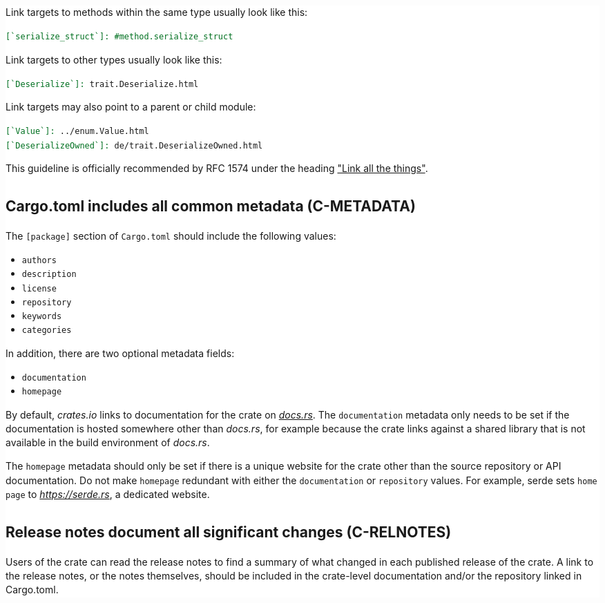 Link targets to methods within the same type usually look like this:

```md
[`serialize_struct`]: #method.serialize_struct
```

Link targets to other types usually look like this:

```md
[`Deserialize`]: trait.Deserialize.html
```

Link targets may also point to a parent or child module:

```md
[`Value`]: ../enum.Value.html
[`DeserializeOwned`]: de/trait.DeserializeOwned.html
```

This guideline is officially recommended by RFC 1574 under the heading ["Link
all the things"].

["Link all the things"]: https://github.com/rust-lang/rfcs/blob/master/text/1574-more-api-documentation-conventions.md#link-all-the-things


<a id="c-metadata"></a>
## Cargo.toml includes all common metadata (C-METADATA)

The `[package]` section of `Cargo.toml` should include the following
values:

- `authors`
- `description`
- `license`
- `repository`
- `keywords`
- `categories`

In addition, there are two optional metadata fields:

- `documentation`
- `homepage`

By default, *crates.io* links to documentation for the crate on [*docs.rs*]. The
`documentation` metadata only needs to be set if the documentation is hosted
somewhere other than *docs.rs*, for example because the crate links against a
shared library that is not available in the build environment of *docs.rs*.

[*docs.rs*]: https://docs.rs

The `homepage` metadata should only be set if there is a unique website for the
crate other than the source repository or API documentation. Do not make
`homepage` redundant with either the `documentation` or `repository` values. For
example, serde sets `homepage` to *https://serde.rs*, a dedicated website.

<a id="c-relnotes"></a>
## Release notes document all significant changes (C-RELNOTES)

Users of the crate can read the release notes to find a summary of what
changed in each published release of the crate. A link to the release notes,
or the notes themselves, should be included in the crate-level documentation
and/or the repository linked in Cargo.toml.


[RFC 430]: https://github.com/rust-lang/rfcs/blob/master/text/0430-finalizing-naming-conventions.md
[C-FEATURE]: #c-feature
[`str::as_bytes()`]: https://doc.rust-lang.org/std/primitive.str.html#method.as_bytes
[`Path::to_str`]: https://doc.rust-lang.org/std/path/struct.Path.html#method.to_str
[`str::to_lowercase()`]: https://doc.rust-lang.org/std/primitive.str.html#method.to_lowercase
[`f64::to_radians()`]: https://doc.rust-lang.org/std/primitive.f64.html#method.to_radians
[`String::into_bytes()`]: https://doc.rust-lang.org/std/string/struct.String.html#method.into_bytes
[`BufReader::into_inner()`]: https://doc.rust-lang.org/std/io/struct.BufReader.html#method.into_inner
[`BufWriter::into_inner()`]: https://doc.rust-lang.org/std/io/struct.BufWriter.html#method.into_inner
[`BufReader`]: https://doc.rust-lang.org/std/io/struct.BufReader.html#method.into_inner
[`GzDecoder`]: https://docs.rs/flate2/0.2.19/flate2/read/struct.GzDecoder.html#method.into_inner
[`AtomicBool`]: https://doc.rust-lang.org/std/sync/atomic/struct.AtomicBool.html#method.into_inner
[`Vec::as_mut_slice`]: https://doc.rust-lang.org/std/vec/struct.Vec.html#method.as_mut_slice
[`Cell::get`]: https://doc.rust-lang.org/std/cell/struct.Cell.html#method.get
[`TempDir::path`]: https://docs.rs/tempdir/0.3.5/tempdir/struct.TempDir.html#method.path
[`TempDir::into_path`]: https://docs.rs/tempdir/0.3.5/tempdir/struct.TempDir.html#method.into_path
[`str::bytes`]: https://doc.rust-lang.org/std/primitive.str.html#method.bytes
[`str::chars`]: https://doc.rust-lang.org/std/primitive.str.html#method.chars
[`percent_encode`]: https://docs.rs/url/1.4.0/url/percent_encoding/fn.percent_encode.html
[RFC 199]: https://github.com/rust-lang/rfcs/blob/master/text/0199-ownership-variants.md
[PercentEncode-type]: https://docs.rs/url/1.4.0/url/percent_encoding/struct.PercentEncode.html
[`vec::IntoIter`]: https://doc.rust-lang.org/std/vec/struct.IntoIter.html
[`Vec::iter`]: https://doc.rust-lang.org/std/vec/struct.Vec.html#method.iter
[slice::Iter]: https://doc.rust-lang.org/std/slice/struct.Iter.html
[`Vec::iter_mut`]: https://doc.rust-lang.org/std/vec/struct.Vec.html#method.iter_mut
[slice::IterMut]: https://doc.rust-lang.org/std/slice/struct.IterMut.html
[`Vec::into_iter`]: https://doc.rust-lang.org/std/vec/struct.Vec.html#method.into_iter
[vec::IntoIter]: https://doc.rust-lang.org/std/vec/struct.IntoIter.html
[`BTreeMap::keys`]: https://doc.rust-lang.org/std/collections/struct.BTreeMap.html#method.keys
[btree_map::Keys]: https://doc.rust-lang.org/std/collections/btree_map/struct.Keys.html
[`BTreeMap::values`]: https://doc.rust-lang.org/std/collections/struct.BTreeMap.html#method.values
[btree_map::Values]: https://doc.rust-lang.org/std/collections/btree_map/struct.Values.html
[Cargo feature]: http://doc.crates.io/manifest.html#the-features-section
[`From<Ipv6Addr>`]: https://doc.rust-lang.org/std/net/struct.Ipv6Addr.html
[`IpAddr`]: https://doc.rust-lang.org/std/net/enum.IpAddr.html
[`FromIterator`]: https://doc.rust-lang.org/std/iter/trait.FromIterator.html
[`Extend`]: https://doc.rust-lang.org/std/iter/trait.Extend.html
[`Vec<T>`]: https://doc.rust-lang.org/std/vec/struct.Vec.html
[`Serialize`]: https://docs.serde.rs/serde/trait.Serialize.html
[`Deserialize`]: https://docs.serde.rs/serde/trait.Deserialize.html
[`LinkedHashMap`]: https://docs.rs/linked-hash-map/0.4.2/linked_hash_map/struct.LinkedHashMap.html
[`IpAddr`]: https://doc.rust-lang.org/std/net/enum.IpAddr.html
[`LittleEndian`]: https://docs.rs/byteorder/1.0.0/byteorder/enum.LittleEndian.html
[`Send`]: https://doc.rust-lang.org/std/marker/trait.Send.html
[`Sync`]: https://doc.rust-lang.org/std/marker/trait.Sync.html
[`std::error::Error`]: https://doc.rust-lang.org/std/error/trait.Error.html
[`error-chain`]: https://docs.rs/error-chain
[`source()`]: https://doc.rust-lang.org/std/error/trait.Error.html#method.source
[`Send`]: https://doc.rust-lang.org/std/marker/trait.Send.html
[`Sync`]: https://doc.rust-lang.org/std/marker/trait.Sync.html
[`thread::spawn`]: https://doc.rust-lang.org/std/thread/fn.spawn.html
[`Arc`]: https://doc.rust-lang.org/std/sync/struct.Arc.html
[`std::io::Error::new`]: https://doc.rust-lang.org/std/io/struct.Error.html#method.new
[`reqwest::Error::get_ref`]: https://docs.rs/reqwest/0.7.2/reqwest/struct.Error.html#method.get_ref
[`Error::downcast_ref`]: https://doc.rust-lang.org/std/error/trait.Error.html#method.downcast_ref-2
[`Error::description()`]: https://doc.rust-lang.org/std/error/trait.Error.html#tymethod.description
[`ParseBoolError`]: https://doc.rust-lang.org/std/str/struct.ParseBoolError.html
[`flate2::read::GzDecoder::new`]: https://docs.rs/flate2/0.2/flate2/read/struct.GzDecoder.html#method.new
[`flate2::write::GzEncoder::new`]: https://docs.rs/flate2/0.2/flate2/write/struct.GzEncoder.html#method.new
[`serde_json::from_reader`]: https://docs.serde.rs/serde_json/fn.from_reader.html
[`serde_json::to_writer`]: https://docs.serde.rs/serde_json/fn.to_writer.html
[RFC 1687]: https://github.com/rust-lang/rfcs/pull/1687
[`std::io::Read::read`]: https://doc.rust-lang.org/std/io/trait.Read.html#tymethod.read
[`Vec::insert`]: https://doc.rust-lang.org/std/vec/struct.Vec.html#method.insert
[`std::ptr::read`]: https://doc.rust-lang.org/std/ptr/fn.read.html
[RFC 1105]: https://github.com/rust-lang/rfcs/blob/master/text/1105-api-evolution.md
[`pub(crate)`]: https://github.com/rust-lang/rfcs/blob/master/text/1422-pub-restricted.md
[`Box::into_raw`]: https://doc.rust-lang.org/std/boxed/struct.Box.html#method.into_raw
[`str`]: https://doc.rust-lang.org/std/primitive.str.html
[`as_bytes`]: https://doc.rust-lang.org/std/primitive.str.html#method.as_bytes
[`from_utf8`]: https://doc.rust-lang.org/std/str/fn.from_utf8.html
[`std::ops`]: https://doc.rust-lang.org/std/ops/index.html#traits
[`Box::from_raw`]: https://doc.rust-lang.org/std/boxed/struct.Box.html#method.from_raw
[`u64::from_str_radix`]: https://doc.rust-lang.org/std/primitive.u64.html#method.from_str_radix
[`u64::from_be`]: https://doc.rust-lang.org/std/primitive.u64.html#method.from_be
[`String::from_utf8`]: https://doc.rust-lang.org/std/string/struct.String.html#method.from_utf8
[C-BUILDER]: type-safety.html#c-builder
[C-CONV-TRAITS]: interoperability.html#c-conv-traits
[`File::open`]: https://doc.rust-lang.org/stable/std/fs/struct.File.html#method.open
[`Mmap::open`]: https://docs.rs/memmap/0.5.2/memmap/struct.Mmap.html#method.open
[`Mmap::open_with_offset`]: https://docs.rs/memmap/0.5.2/memmap/struct.Mmap.html#method.open_with_offset
[`TcpStream::connect`]: https://doc.rust-lang.org/stable/std/net/struct.TcpStream.html#method.connect
[`UdpSocket::bind`]: https://doc.rust-lang.org/stable/std/net/struct.UdpSocket.html#method.bind
[`std::io::Error::new`]: https://doc.rust-lang.org/std/io/struct.Error.html#method.new
[`std::io::Error::from_raw_os_error`]: https://doc.rust-lang.org/std/io/struct.Error.html#method.from_raw_os_error
[`Box::new`]: https://doc.rust-lang.org/stable/std/boxed/struct.Box.html#method.new
[`Vec::binary_search`]: https://doc.rust-lang.org/std/vec/struct.Vec.html#method.binary_search
[`String::from_utf8`]: https://doc.rust-lang.org/std/string/struct.String.html#method.from_utf8
[`HashMap::insert`]: https://doc.rust-lang.org/stable/std/collections/struct.HashMap.html#method.insert
[C-OBJECT]: #c-object
[`std::fs::File::open`]: https://doc.rust-lang.org/std/fs/struct.File.html#method.open
[`Path`]: https://doc.rust-lang.org/std/path/struct.Path.html
[`OsString`]: https://doc.rust-lang.org/std/ffi/struct.OsString.html
[`io::Read`]: https://doc.rust-lang.org/std/io/trait.Read.html
[`io::Write`]: https://doc.rust-lang.org/std/io/trait.Write.html
[`Iterator`]: https://doc.rust-lang.org/std/iter/trait.Iterator.html
[catastrophic bugs]: http://en.wikipedia.org/wiki/Mars_Climate_Orbiter
[C-NEWTYPE]: #c-newtype
[`bitflags`]: https://github.com/bitflags/bitflags
[`Command`]: https://doc.rust-lang.org/std/process/struct.Command.html
[child process]: https://doc.rust-lang.org/std/process/struct.Child.html
[`Url`]: https://docs.rs/url/1.4.0/url/struct.Url.html
[`ParseOptions`]: https://docs.rs/url/1.4.0/url/struct.ParseOptions.html
[`std::process::Command`]: https://doc.rust-lang.org/std/process/struct.Command.html
[robustness principle]: http://en.wikipedia.org/wiki/Robustness_principle
[C-NEWTYPE]: type-safety.html#c-newtype
[`impl Trait`]: https://github.com/rust-lang/rfcs/blob/master/text/1522-conservative-impl-trait.md
[impl-trait-2]: https://rust-lang.github.io/edition-guide/rust-2018/trait-system/impl-trait-for-returning-complex-types-with-ease.html
[`std::borrow::Cow`]: https://doc.rust-lang.org/std/borrow/enum.Cow.html
[`std::boxed::Box`]: https://doc.rust-lang.org/std/boxed/struct.Box.html
[`std::io::BufWriter`]: https://doc.rust-lang.org/std/io/struct.BufWriter.html
[M-ERRORS-CANONICAL-STRUCTS]: ../libs/ux/#M-ERRORS-CANONICAL-STRUCTS
[M-NO-GLOB-REEXPORTS]: ../libs/resilience/#M-NO-GLOB-REEXPORTS
[M-DOC-FIRST-SENTENCE]: ./#M-DOC-FIRST-SENTENCE
[M-YIELD-POINTS]: ./#M-YIELD-POINTS
[M-PANIC-IS-STOP]: ../universal/#M-PANIC-IS-STOP
[M-PUBLIC-DEBUG]: ./#M-PUBLIC-DEBUG